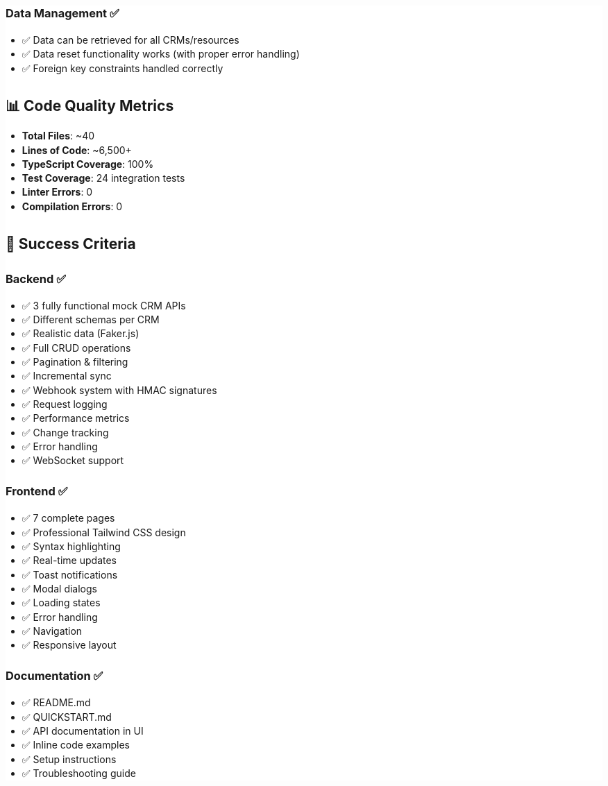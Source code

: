 ### Data Management ✅
- ✅ Data can be retrieved for all CRMs/resources
- ✅ Data reset functionality works (with proper error handling)
- ✅ Foreign key constraints handled correctly

## 📊 Code Quality Metrics

- **Total Files**: ~40
- **Lines of Code**: ~6,500+
- **TypeScript Coverage**: 100%
- **Test Coverage**: 24 integration tests
- **Linter Errors**: 0
- **Compilation Errors**: 0

## 🎯 Success Criteria

### Backend ✅
- ✅ 3 fully functional mock CRM APIs
- ✅ Different schemas per CRM
- ✅ Realistic data (Faker.js)
- ✅ Full CRUD operations
- ✅ Pagination & filtering
- ✅ Incremental sync
- ✅ Webhook system with HMAC signatures
- ✅ Request logging
- ✅ Performance metrics
- ✅ Change tracking
- ✅ Error handling
- ✅ WebSocket support

### Frontend ✅
- ✅ 7 complete pages
- ✅ Professional Tailwind CSS design
- ✅ Syntax highlighting
- ✅ Real-time updates
- ✅ Toast notifications
- ✅ Modal dialogs
- ✅ Loading states
- ✅ Error handling
- ✅ Navigation
- ✅ Responsive layout

### Documentation ✅
- ✅ README.md
- ✅ QUICKSTART.md
- ✅ API documentation in UI
- ✅ Inline code examples
- ✅ Setup instructions
- ✅ Troubleshooting guide
